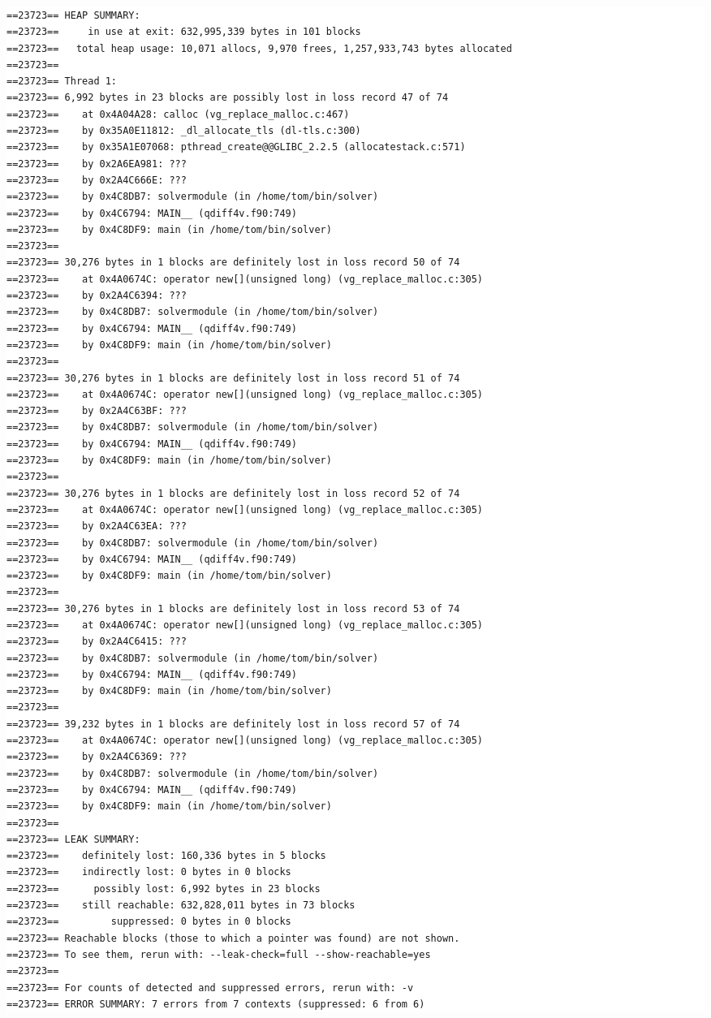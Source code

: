 ```
==23723== HEAP SUMMARY:
==23723==     in use at exit: 632,995,339 bytes in 101 blocks
==23723==   total heap usage: 10,071 allocs, 9,970 frees, 1,257,933,743 bytes allocated
==23723== 
==23723== Thread 1:
==23723== 6,992 bytes in 23 blocks are possibly lost in loss record 47 of 74
==23723==    at 0x4A04A28: calloc (vg_replace_malloc.c:467)
==23723==    by 0x35A0E11812: _dl_allocate_tls (dl-tls.c:300)
==23723==    by 0x35A1E07068: pthread_create@@GLIBC_2.2.5 (allocatestack.c:571)
==23723==    by 0x2A6EA981: ???
==23723==    by 0x2A4C666E: ???
==23723==    by 0x4C8DB7: solvermodule (in /home/tom/bin/solver)
==23723==    by 0x4C6794: MAIN__ (qdiff4v.f90:749)
==23723==    by 0x4C8DF9: main (in /home/tom/bin/solver)
==23723== 
==23723== 30,276 bytes in 1 blocks are definitely lost in loss record 50 of 74
==23723==    at 0x4A0674C: operator new[](unsigned long) (vg_replace_malloc.c:305)
==23723==    by 0x2A4C6394: ???
==23723==    by 0x4C8DB7: solvermodule (in /home/tom/bin/solver)
==23723==    by 0x4C6794: MAIN__ (qdiff4v.f90:749)
==23723==    by 0x4C8DF9: main (in /home/tom/bin/solver)
==23723== 
==23723== 30,276 bytes in 1 blocks are definitely lost in loss record 51 of 74
==23723==    at 0x4A0674C: operator new[](unsigned long) (vg_replace_malloc.c:305)
==23723==    by 0x2A4C63BF: ???
==23723==    by 0x4C8DB7: solvermodule (in /home/tom/bin/solver)
==23723==    by 0x4C6794: MAIN__ (qdiff4v.f90:749)
==23723==    by 0x4C8DF9: main (in /home/tom/bin/solver)
==23723== 
==23723== 30,276 bytes in 1 blocks are definitely lost in loss record 52 of 74
==23723==    at 0x4A0674C: operator new[](unsigned long) (vg_replace_malloc.c:305)
==23723==    by 0x2A4C63EA: ???
==23723==    by 0x4C8DB7: solvermodule (in /home/tom/bin/solver)
==23723==    by 0x4C6794: MAIN__ (qdiff4v.f90:749)
==23723==    by 0x4C8DF9: main (in /home/tom/bin/solver)
==23723== 
==23723== 30,276 bytes in 1 blocks are definitely lost in loss record 53 of 74
==23723==    at 0x4A0674C: operator new[](unsigned long) (vg_replace_malloc.c:305)
==23723==    by 0x2A4C6415: ???
==23723==    by 0x4C8DB7: solvermodule (in /home/tom/bin/solver)
==23723==    by 0x4C6794: MAIN__ (qdiff4v.f90:749)
==23723==    by 0x4C8DF9: main (in /home/tom/bin/solver)
==23723== 
==23723== 39,232 bytes in 1 blocks are definitely lost in loss record 57 of 74
==23723==    at 0x4A0674C: operator new[](unsigned long) (vg_replace_malloc.c:305)
==23723==    by 0x2A4C6369: ???
==23723==    by 0x4C8DB7: solvermodule (in /home/tom/bin/solver)
==23723==    by 0x4C6794: MAIN__ (qdiff4v.f90:749)
==23723==    by 0x4C8DF9: main (in /home/tom/bin/solver)
==23723== 
==23723== LEAK SUMMARY:
==23723==    definitely lost: 160,336 bytes in 5 blocks
==23723==    indirectly lost: 0 bytes in 0 blocks
==23723==      possibly lost: 6,992 bytes in 23 blocks
==23723==    still reachable: 632,828,011 bytes in 73 blocks
==23723==         suppressed: 0 bytes in 0 blocks
==23723== Reachable blocks (those to which a pointer was found) are not shown.
==23723== To see them, rerun with: --leak-check=full --show-reachable=yes
==23723== 
==23723== For counts of detected and suppressed errors, rerun with: -v
==23723== ERROR SUMMARY: 7 errors from 7 contexts (suppressed: 6 from 6) 
```
